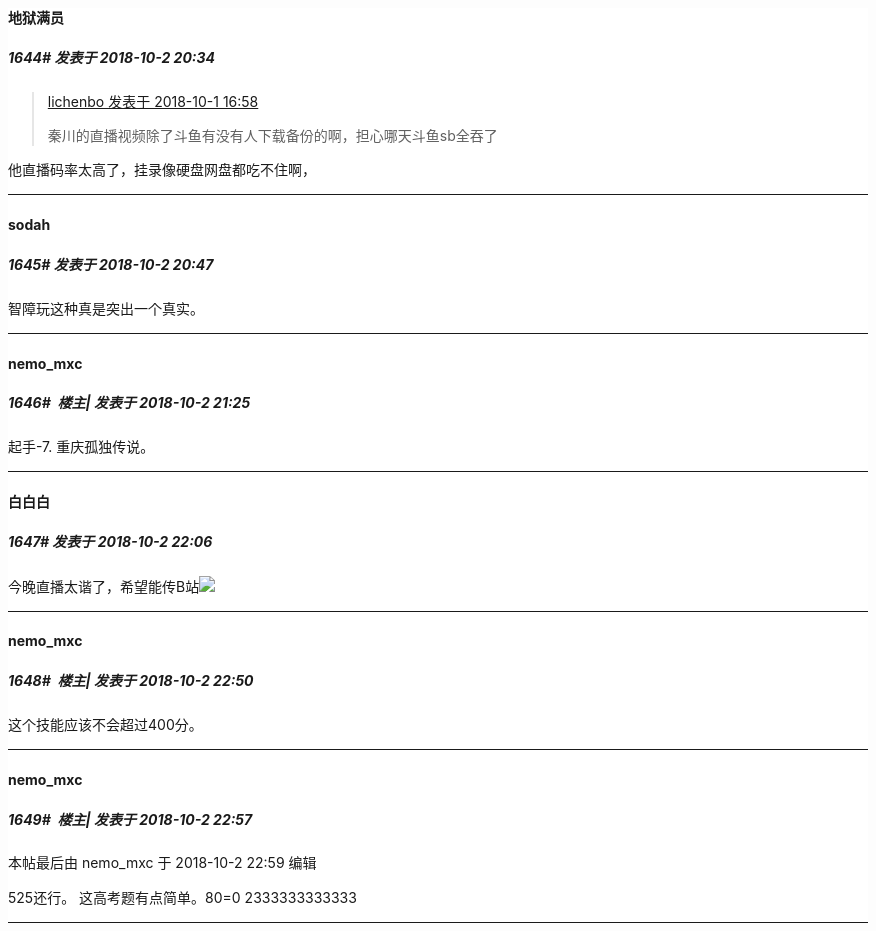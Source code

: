 ####  地狱满员  
##### 1644#       发表于 2018-10-2 20:34


<blockquote><a href="httphttps://bbs.saraba1st.com/2b/forum.php?mod=redirect&amp;goto=findpost&amp;pid=41137082&amp;ptid=1712512" target="_blank">lichenbo 发表于 2018-10-1 16:58</a>

秦川的直播视频除了斗鱼有没有人下载备份的啊，担心哪天斗鱼sb全吞了</blockquote>
他直播码率太高了，挂录像硬盘网盘都吃不住啊，


*****

####  sodah  
##### 1645#       发表于 2018-10-2 20:47


智障玩这种真是突出一个真实。


*****

####  nemo_mxc  
##### 1646#         楼主| 发表于 2018-10-2 21:25


起手-7. 重庆孤独传说。


*****

####  白白白  
##### 1647#       发表于 2018-10-2 22:06


今晚直播太谐了，希望能传B站<img src="https://static.saraba1st.com/image/smiley/face2017/068.png" referrerpolicy="no-referrer">


*****

####  nemo_mxc  
##### 1648#         楼主| 发表于 2018-10-2 22:50


这个技能应该不会超过400分。


*****

####  nemo_mxc  
##### 1649#         楼主| 发表于 2018-10-2 22:57


 本帖最后由 nemo_mxc 于 2018-10-2 22:59 编辑 

525还行。 这高考题有点简单。80=0 2333333333333


*****
